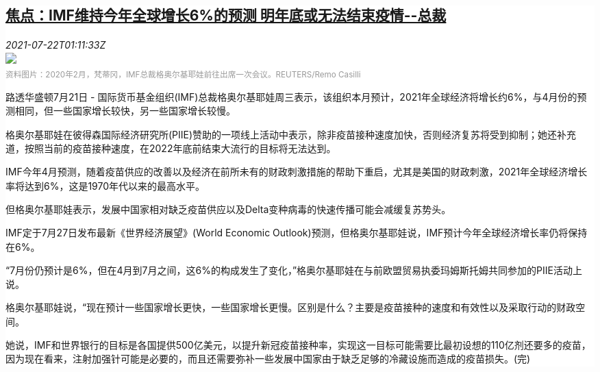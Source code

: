 
[焦点：IMF维持今年全球增长6%的预测 明年底或无法结束疫情--总裁](https://cn.reuters.com/article/wrapup-imf-growth-forecast-0721-wedn-idCNKBS2ES02E)
------

<div><i>2021-07-22T01:11:33Z</i></div><img src="https://static.reuters.com/resources/r/?m=02&d=20210722&t=2&i=1569583968&r=LYNXMPEH6L01C" width="100%"><div><small style="color: #999;">资料图片：2020年2月，梵蒂冈，IMF总裁格奥尔基耶娃前往出席一次会议。REUTERS/Remo Casilli </small></div><p>路透华盛顿7月21日 - 国际货币基金组织(IMF)总裁格奥尔基耶娃周三表示，该组织本月预计，2021年全球经济将增长约6%，与4月份的预测相同，但一些国家增长较快，另一些国家增长较慢。</p><p>格奥尔基耶娃在彼得森国际经济研究所(PIIE)赞助的一项线上活动中表示，除非疫苗接种速度加快，否则经济复苏将受到抑制；她还补充道，按照当前的疫苗接种速度，在2022年底前结束大流行的目标将无法达到。</p><p>IMF今年4月预测，随着疫苗供应的改善以及经济在前所未有的财政刺激措施的帮助下重启，尤其是美国的财政刺激，2021年全球经济增长率将达到6%，这是1970年代以来的最高水平。</p><p>但格奥尔基耶娃表示，发展中国家相对缺乏疫苗供应以及Delta变种病毒的快速传播可能会减缓复苏势头。</p><p>IMF定于7月27日发布最新《世界经济展望》(World Economic Outlook)预测，但格奥尔基耶娃说，IMF预计今年全球经济增长率仍将保持在6%。</p><p>“7月份仍预计是6%，但在4月到7月之间，这6%的构成发生了变化，”格奥尔基耶娃在与前欧盟贸易执委玛姆斯托姆共同参加的PIIE活动上说。</p><p>格奥尔基耶娃说，“现在预计一些国家增长更快，一些国家增长更慢。区别是什么？主要是疫苗接种的速度和有效性以及采取行动的财政空间。 　</p><p>她说，IMF和世界银行的目标是各国提供500亿美元，以提升新冠疫苗接种率，实现这一目标可能需要比最初设想的110亿剂还要多的疫苗，因为现在看来，注射加强针可能是必要的，而且还需要弥补一些发展中国家由于缺乏足够的冷藏设施而造成的疫苗损失。(完)</p>
